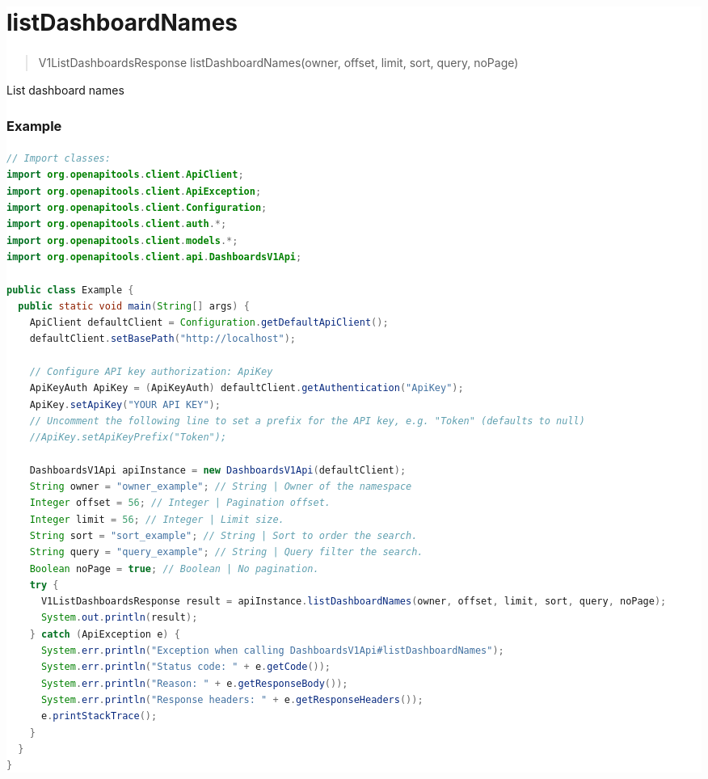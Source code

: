 <a name="listDashboardNames"></a>
# **listDashboardNames**
> V1ListDashboardsResponse listDashboardNames(owner, offset, limit, sort, query, noPage)

List dashboard names

### Example
```java
// Import classes:
import org.openapitools.client.ApiClient;
import org.openapitools.client.ApiException;
import org.openapitools.client.Configuration;
import org.openapitools.client.auth.*;
import org.openapitools.client.models.*;
import org.openapitools.client.api.DashboardsV1Api;

public class Example {
  public static void main(String[] args) {
    ApiClient defaultClient = Configuration.getDefaultApiClient();
    defaultClient.setBasePath("http://localhost");
    
    // Configure API key authorization: ApiKey
    ApiKeyAuth ApiKey = (ApiKeyAuth) defaultClient.getAuthentication("ApiKey");
    ApiKey.setApiKey("YOUR API KEY");
    // Uncomment the following line to set a prefix for the API key, e.g. "Token" (defaults to null)
    //ApiKey.setApiKeyPrefix("Token");

    DashboardsV1Api apiInstance = new DashboardsV1Api(defaultClient);
    String owner = "owner_example"; // String | Owner of the namespace
    Integer offset = 56; // Integer | Pagination offset.
    Integer limit = 56; // Integer | Limit size.
    String sort = "sort_example"; // String | Sort to order the search.
    String query = "query_example"; // String | Query filter the search.
    Boolean noPage = true; // Boolean | No pagination.
    try {
      V1ListDashboardsResponse result = apiInstance.listDashboardNames(owner, offset, limit, sort, query, noPage);
      System.out.println(result);
    } catch (ApiException e) {
      System.err.println("Exception when calling DashboardsV1Api#listDashboardNames");
      System.err.println("Status code: " + e.getCode());
      System.err.println("Reason: " + e.getResponseBody());
      System.err.println("Response headers: " + e.getResponseHeaders());
      e.printStackTrace();
    }
  }
}
```
